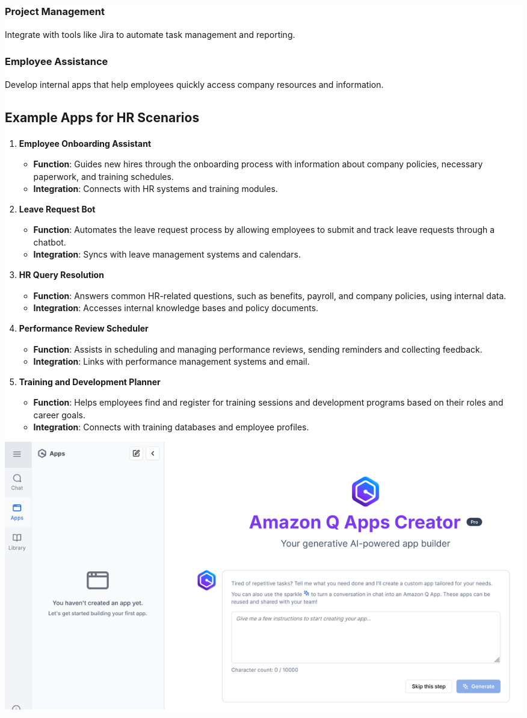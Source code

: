 ### Project Management
Integrate with tools like Jira to automate task management and reporting.

### Employee Assistance
Develop internal apps that help employees quickly access company resources and information.

## Example Apps for HR Scenarios

1. **Employee Onboarding Assistant**
   - **Function**: Guides new hires through the onboarding process with information about company policies, necessary paperwork, and training schedules.
   - **Integration**: Connects with HR systems and training modules.

2. **Leave Request Bot**
   - **Function**: Automates the leave request process by allowing employees to submit and track leave requests through a chatbot.
   - **Integration**: Syncs with leave management systems and calendars.

3. **HR Query Resolution**
   - **Function**: Answers common HR-related questions, such as benefits, payroll, and company policies, using internal data.
   - **Integration**: Accesses internal knowledge bases and policy documents.

4. **Performance Review Scheduler**
   - **Function**: Assists in scheduling and managing performance reviews, sending reminders and collecting feedback.
   - **Integration**: Links with performance management systems and email.

5. **Training and Development Planner**
   - **Function**: Helps employees find and register for training sessions and development programs based on their roles and career goals.
   - **Integration**: Connects with training databases and employee profiles.


![alt text](image-147.png)
